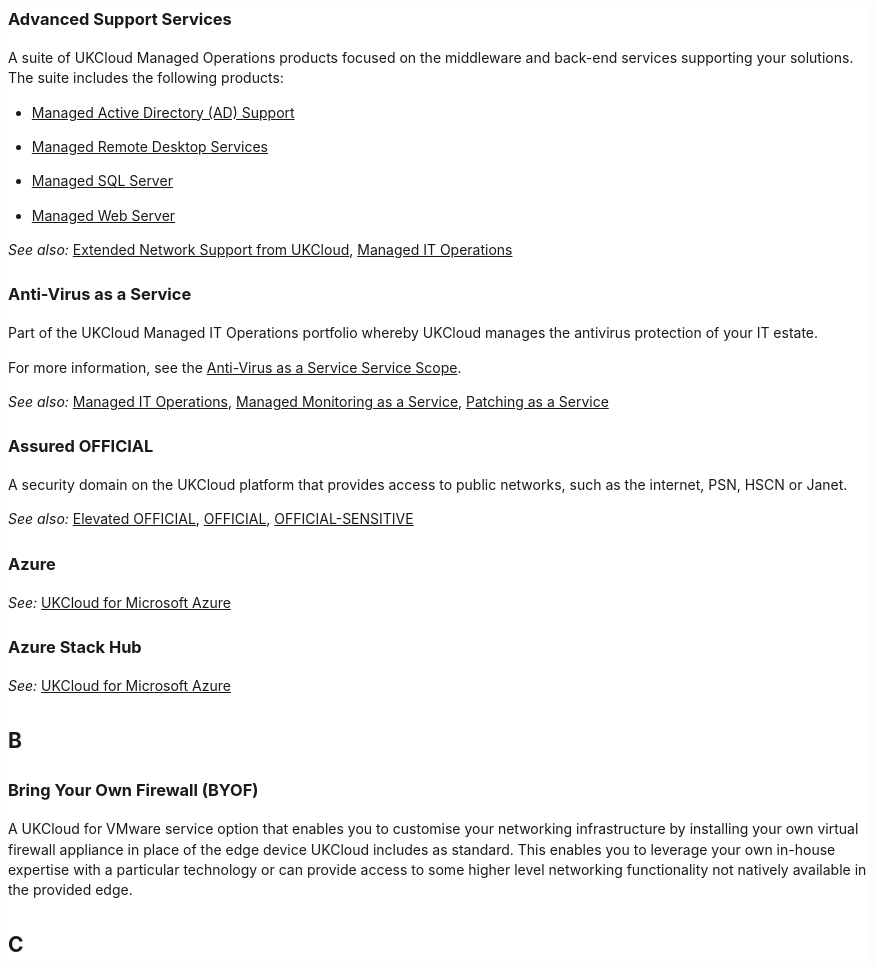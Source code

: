 ### Advanced Support Services

A suite of UKCloud Managed Operations products focused on the middleware and back-end services supporting your solutions. The suite includes the following products:

- [Managed Active Directory (AD) Support](#managed-active-directory-ad-support)

- [Managed Remote Desktop Services](#managed-remote-desktop-services-rds-support)

- [Managed SQL Server](#managed-sql-server)

- [Managed Web Server](#managed-web-server)

*See also:* [Extended Network Support from UKCloud](#extended-network-support-from-ukcloud), [Managed IT Operations](#managed-it-operations)

### Anti-Virus as a Service

Part of the UKCloud Managed IT Operations portfolio whereby UKCloud manages the antivirus protection of your IT estate.

For more information, see the [Anti-Virus as a Service Service Scope](../managed-operations/man-sco-antivirus.md).

*See also:* [Managed IT Operations](#managed-it-operations), [Managed Monitoring as a Service](#managed-monitoring-as-a-service), [Patching as a Service](#patching-as-a-service)

### Assured OFFICIAL

A security domain on the UKCloud platform that provides access to public networks, such as the internet, PSN, HSCN or Janet.

*See also:* [Elevated OFFICIAL](#elevated-official), [OFFICIAL](#official), [OFFICIAL-SENSITIVE](#official-sensitive)

### Azure

*See:* [UKCloud for Microsoft Azure](#ukcloud-for-microsoft-azure)

### Azure Stack Hub

*See:* [UKCloud for Microsoft Azure](#ukcloud-for-microsoft-azure)

## B

### Bring Your Own Firewall (BYOF)

A UKCloud for VMware service option that enables you to customise your networking infrastructure by installing your own virtual firewall appliance in place of the edge device UKCloud includes as standard. This enables you to leverage your own in-house expertise with a particular technology or can provide access to some higher level networking functionality not natively available in the provided edge.

## C
